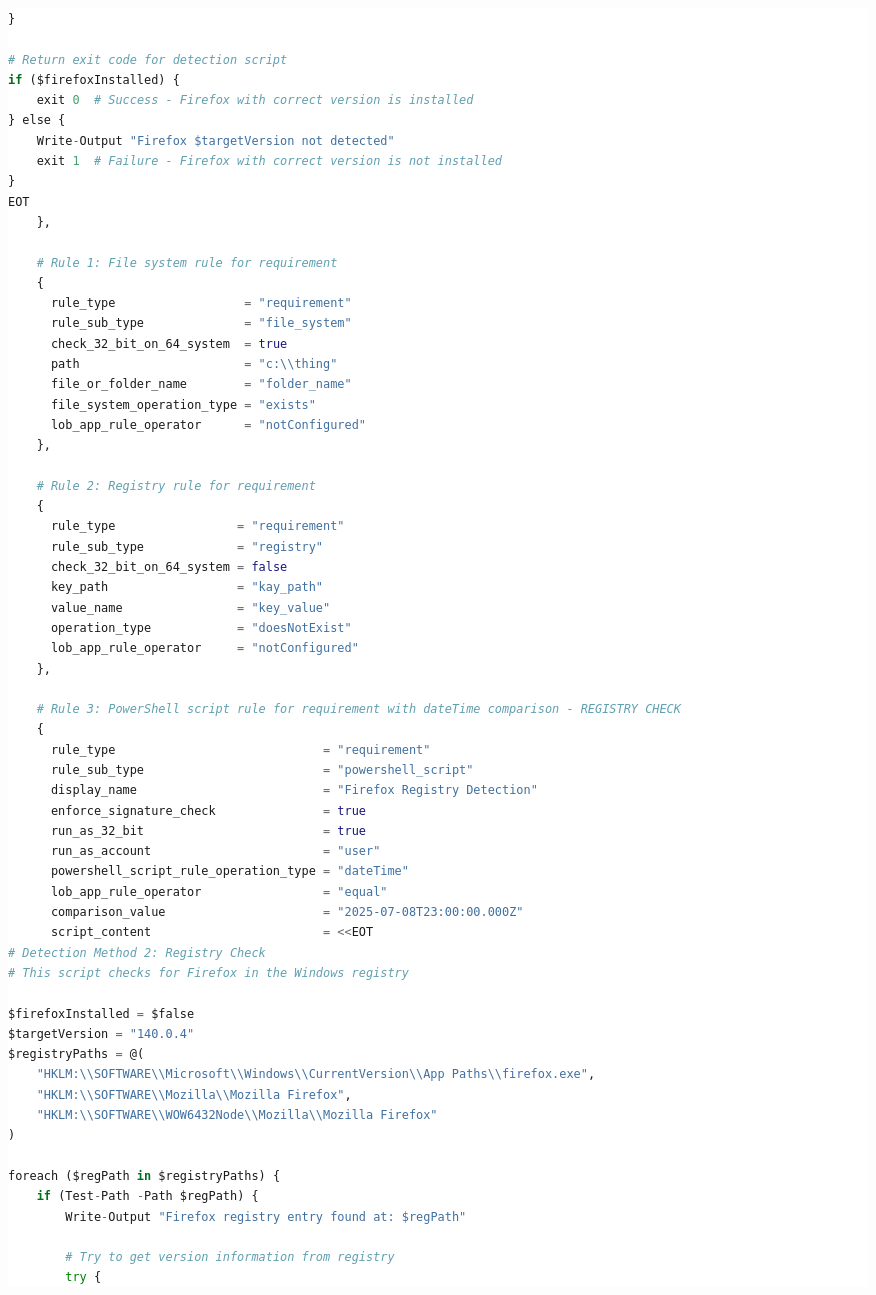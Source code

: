 ```terraform
}

# Return exit code for detection script
if ($firefoxInstalled) {
    exit 0  # Success - Firefox with correct version is installed
} else {
    Write-Output "Firefox $targetVersion not detected"
    exit 1  # Failure - Firefox with correct version is not installed
}
EOT
    },

    # Rule 1: File system rule for requirement
    {
      rule_type                  = "requirement"
      rule_sub_type              = "file_system"
      check_32_bit_on_64_system  = true
      path                       = "c:\\thing"
      file_or_folder_name        = "folder_name"
      file_system_operation_type = "exists"
      lob_app_rule_operator      = "notConfigured"
    },

    # Rule 2: Registry rule for requirement
    {
      rule_type                 = "requirement"
      rule_sub_type             = "registry"
      check_32_bit_on_64_system = false
      key_path                  = "kay_path"
      value_name                = "key_value"
      operation_type            = "doesNotExist"
      lob_app_rule_operator     = "notConfigured"
    },

    # Rule 3: PowerShell script rule for requirement with dateTime comparison - REGISTRY CHECK
    {
      rule_type                             = "requirement"
      rule_sub_type                         = "powershell_script"
      display_name                          = "Firefox Registry Detection"
      enforce_signature_check               = true
      run_as_32_bit                         = true
      run_as_account                        = "user"
      powershell_script_rule_operation_type = "dateTime"
      lob_app_rule_operator                 = "equal"
      comparison_value                      = "2025-07-08T23:00:00.000Z"
      script_content                        = <<EOT
# Detection Method 2: Registry Check
# This script checks for Firefox in the Windows registry

$firefoxInstalled = $false
$targetVersion = "140.0.4"
$registryPaths = @(
    "HKLM:\\SOFTWARE\\Microsoft\\Windows\\CurrentVersion\\App Paths\\firefox.exe",
    "HKLM:\\SOFTWARE\\Mozilla\\Mozilla Firefox",
    "HKLM:\\SOFTWARE\\WOW6432Node\\Mozilla\\Mozilla Firefox"
)

foreach ($regPath in $registryPaths) {
    if (Test-Path -Path $regPath) {
        Write-Output "Firefox registry entry found at: $regPath"
        
        # Try to get version information from registry
        try {
```
